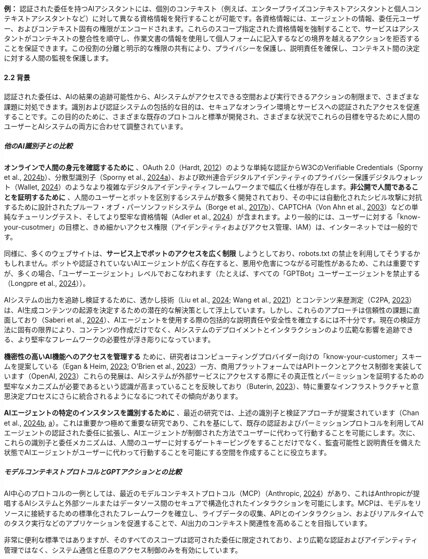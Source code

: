 **例：** 認証された委任を持つAIアシスタントには、個別のコンテキスト（例えば、エンタープライズコンテキストアシスタントと個人コンテキストアシスタントなど）に対して異なる資格情報を発行することが可能です。各資格情報には、エージェントの情報、委任元ユーザー、およびコンテキスト固有の権限がエンコードされます。これらのスコープ指定された資格情報を強制することで、サービスはアシスタントがコンテキストの整合性を順守し、作業文書の情報を使用して個人フォームに記入するなどの境界を越えるアクションを拒否することを保証できます。この役割の分離と明示的な権限の共有により、プライバシーを保護し、説明責任を確保し、コンテキスト間の決定に対する人間の監視を保護します。

#### 2.2 背景

認証された委任は、AIの結果の追跡可能性から、AIシステムがアクセスできる空間および実行できるアクションの制限まで、さまざまな課題に対処できます。識別および認証システムの包括的な目的は、セキュアなオンライン環境とサービスへの認証されたアクセスを促進することです。この目的のために、さまざまな既存のプロトコルと標準が開発され、さまざまな状況でこれらの目標を守るために人間のユーザーとAIシステムの両方に合わせて調整されています。

##### 他のAI識別子との比較

**オンラインで人間の身元を確認するために** 、OAuth 2.0（Hardt, [2012](https://arxiv.org/html/2501.09674v1#bib.bib41)）のような単純な認証からW3CのVerifiable Credentials（Sporny et al., [2024b](https://arxiv.org/html/2501.09674v1#bib.bib78)）、分散型識別子（Sporny et al., [2024a](https://arxiv.org/html/2501.09674v1#bib.bib77)）、および欧州連合デジタルアイデンティティのプライバシー保護デジタルウォレット（Wallet, [2024](https://arxiv.org/html/2501.09674v1#bib.bib85)）のようなより複雑なデジタルアイデンティティフレームワークまで幅広く仕様が存在します。**非公開で人間であることを証明するために** 、人間のユーザーとボットを区別するシステムが数多く開発されており、その中には自動化されたシビル攻撃に対抗するために設計されたプルーフ・オブ・パーソンフッドシステム（Borge et al., [2017b](https://arxiv.org/html/2501.09674v1#bib.bib15)）、CAPTCHA（Von Ahn et al., [2003](https://arxiv.org/html/2501.09674v1#bib.bib81)）などの単純なチューリングテスト、そしてより堅牢な資格情報（Adler et al., [2024](https://arxiv.org/html/2501.09674v1#bib.bib3)）が含まれます。より一般的には、ユーザーに対する「know-your-cusotmer」の目標と、きめ細かいアクセス権限（アイデンティティおよびアクセス管理、IAM）は、インターネットでは一般的です。

同様に、多くのウェブサイトは、**サービス上でボットのアクセスを広く制限** しようとしており、robots.txt の禁止を利用してそうするかもしれません。ボットや認証されていないAIエージェントが広く存在すると、悪用や危害につながる可能性があるため、これは重要ですが、多くの場合、「ユーザーエージェント」レベルでおこなわれます（たとえば、すべての「GPTBot」ユーザーエージェントを禁止する（Longpre et al., [2024](https://arxiv.org/html/2501.09674v1#bib.bib51)））。

AIシステムの出力を追跡し検証するために、透かし技術（Liu et al., [2024](https://arxiv.org/html/2501.09674v1#bib.bib48); Wang et al., [2021](https://arxiv.org/html/2501.09674v1#bib.bib87)）とコンテンツ来歴測定（C2PA, [2023](https://arxiv.org/html/2501.09674v1#bib.bib19)）は、AI生成コンテンツの起源を決定するための潜在的な解決策として浮上しています。しかし、これらのアプローチは信頼性の課題に直面しており（Saberi et al., [2024](https://arxiv.org/html/2501.09674v1#bib.bib70)）、AIエージェントを使用する際の包括的な説明責任や安全性を確立するには不十分です。現在の検証方法に固有の限界により、コンテンツの作成だけでなく、AIシステムのデプロイメントとインタラクションのより広範な影響を追跡できる、より堅牢なフレームワークの必要性が浮き彫りになっています。

**機密性の高いAI機能へのアクセスを管理する** ために、研究者はコンピューティングプロバイダー向けの「know-your-customer」スキームを提案している（Egan & Heim, [2023](https://arxiv.org/html/2501.09674v1#bib.bib26); O’Brien et al., [2023](https://arxiv.org/html/2501.09674v1#bib.bib60)）一方、商用プラットフォームではAPIトークンとアクセス制御を実装しています（OpenAI, [2023](https://arxiv.org/html/2501.09674v1#bib.bib61)）これらの発展は、AIシステムが外部サービスにアクセスする際にその真正性とパーミッションを証明するための堅牢なメカニズムが必要であるという認識が高まっていることを反映しており（Buterin, [2023](https://arxiv.org/html/2501.09674v1#bib.bib18)）、特に重要なインフラストラクチャと意思決定プロセスにさらに統合されるようになるにつれてその傾向があります。

**AIエージェントの特定のインスタンスを識別するために** 、最近の研究では、上述の識別子と検証アプローチが提案されています（Chan et al., [2024b](https://arxiv.org/html/2501.09674v1#bib.bib23), [a](https://arxiv.org/html/2501.09674v1#bib.bib22)）。これは重要かつ極めて重要な研究であり、これを基にして、既存の認証およびパーミッションプロトコルを利用してAIエージェントの認証された委任に拡張し、AIエージェントが制御された方法でユーザーに代わって行動することを可能にします。次に、これらの識別子と委任メカニズムは、人間のユーザーに対するゲートキーピングをすることだけでなく、監査可能性と説明責任を備えた状態でAIエージェントがユーザーに代わって行動することを可能にする空間を作成することに役立ちます。

##### モデルコンテキストプロトコルとGPTアクションとの比較

AI中心のプロトコルの一例としては、最近のモデルコンテキストプロトコル（MCP）（Anthropic, [2024](https://arxiv.org/html/2501.09674v1#bib.bib6)）があり、これはAnthropicが提唱するAIシステムと外部ツールまたはデータソース間のセキュアで構造化されたインタラクションを可能にします。MCPは、モデルをリソースに接続するための標準化されたフレームワークを確立し、ライブデータの収集、APIとのインタラクション、およびリアルタイムでのタスク実行などのアプリケーションを促進することで、AI出力のコンテキスト関連性を高めることを目指しています。

非常に便利な標準ではありますが、そのすべてのスコープは認可された委任に限定されており、より広範な認証およびアイデンティティ管理ではなく、システム通信と任意のアクセス制御のみを有効にしています。
